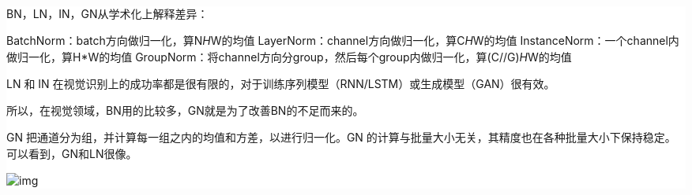 

BN，LN，IN，GN从学术化上解释差异：

BatchNorm：batch方向做归一化，算N*H*W的均值
LayerNorm：channel方向做归一化，算C*H*W的均值
InstanceNorm：一个channel内做归一化，算H*W的均值
GroupNorm：将channel方向分group，然后每个group内做归一化，算(C//G)*H*W的均值



LN 和 IN 在视觉识别上的成功率都是很有限的，对于训练序列模型（RNN/LSTM）或生成模型（GAN）很有效。

所以，在视觉领域，BN用的比较多，GN就是为了改善BN的不足而来的。

GN 把通道分为组，并计算每一组之内的均值和方差，以进行归一化。GN 的计算与批量大小无关，其精度也在各种批量大小下保持稳定。可以看到，GN和LN很像。


![img](https://s2.loli.net/2022/07/17/Ugti4Y2Axzb5CMS.jpg)
